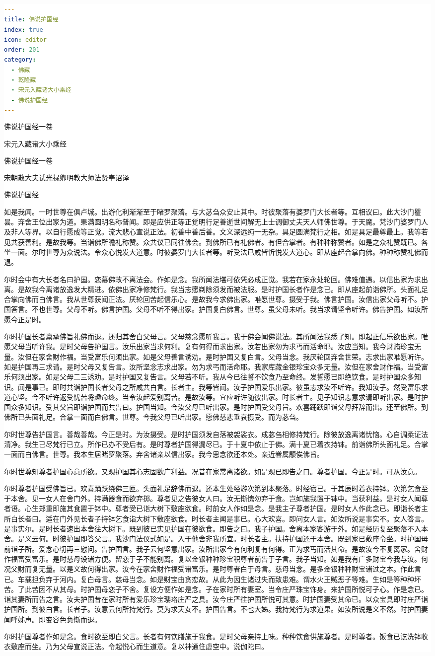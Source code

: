 ```yaml
---
title: 佛说护国经
index: true
icon: editor
order: 201
category:
  - 佛藏
  - 乾隆藏
  - 宋元入藏诸大小乘经
  - 佛说护国经
---
```


佛说护国经一卷  

宋元入藏诸大小乘经  

佛说护国经一卷  

宋朝散大夫试光禄卿明教大师法贤奉诏译  

佛说护国经  

如是我闻。一时世尊在俱卢城。出游化利渐渐至于睹罗聚落。与大苾刍众安止其中。时彼聚落有婆罗门大长者等。互相议曰。此大沙门瞿昙。弃舍王位出家为道。果满圆明名称普闻。即是应供正等正觉明行足善逝世间解无上士调御丈夫天人师佛世尊。于天魔。梵沙门婆罗门人及非人等界。以自行愿成等正觉。流大悲心宣说正法。初善中善后善。文义深远纯一无杂。具足圆满梵行之相。如是具足最尊最上。我等若见共获善利。是故我等。当诣佛所瞻礼称赞。众共议已同往佛会。到佛所已有礼佛者。有但合掌者。有种种称赞者。如是之众礼赞既已。各坐一面。尔时世尊为众说法。令众心悦发大道意。时彼婆罗门大长者等。听受法已咸皆忻悦发大道心。即从座起合掌向佛。种种称赞礼佛而退。  

尔时会中有大长者名曰护国。恋慕佛故不离法会。作如是念。我所闻法堪可依凭必成正觉。我若在家永处轮回。佛难值遇。以信出家为求出离。是故我今离诸放逸发大精进。依佛出家净修梵行。我当志愿剃除须发而被法服。是时护国长者作是念已。即从座起前诣佛所。头面礼足合掌向佛而白佛言。我从世尊获闻正法。厌轮回苦起信乐心。是故我今求佛出家。唯愿世尊。摄受于我。佛言护国。汝信出家父母听不。护国答言。不也世尊。父母不听。佛言护国。父母不听不得出家。护国复白佛言。世尊。虽父母未听。我当求请坚令听许。佛告护国。如汝所愿今正是时。  

尔时护国长者禀承佛旨礼佛而退。还归其舍白父母言。父母慈念愿听我言。我于佛会闻佛说法。其所闻法我悉了知。即起正信乐欲出家。唯愿父母当听许我。是时父母告护国言。汝乐出家当求何利。复有何得而求出家。汝若出家勿为求丐而活命耶。汝应当知。我今财贿珍宝无量。汝但在家舍财作福。当受富乐何须出家。如是父母善言诱劝。是时护国又复白言。父母当念。我厌轮回弃舍世荣。志求出家唯愿听许。如是护国再三求请。是时父母又复告言。汝所坚念志求出家。勿为求丐而活命耶。我家库藏金银珍宝众多无量。汝但在家舍财作福。当受富乐何须出家。如是父母二三诱劝。是时护国又复告言。父母若不听。我从今已往誓不饮食乃至命终。发誓愿已即绝饮食。是时护国众多知识。闻是事已。即时共诣护国长者父母之所咸共白言。长者主。我等皆闻。汝子护国爱乐出家。彼虽志求汝不听许。我知汝子。然受富乐求道心坚。今不听许返受忧苦将趣命终。当令汝起爱别离苦。是故汝等。宜应听许随彼出家。时长者主。见子知识志意求请即听出家。是时护国众多知识。受其父旨即诣护国而共告曰。护国当知。今汝父母已听出家。是时护国受父母旨。欢喜踊跃即诣父母拜辞而出。还至佛所。到佛所已头面礼足。合掌一面而白佛言。世尊。今我父母已听出家。愿佛慈悲垂哀摄受。而为苾刍。  

尔时世尊告护国言。善哉善哉。今正是时。为汝摄受。是时护国须发自落被袈裟衣。成苾刍相修持梵行。除彼放逸离诸忧恼。心自调柔证法清净。我生已尽梵行已立。所作已办不受后有。是时尊者护国得漏尽已。于十夏中依止于佛。满十夏已着衣持钵。前诣佛所头面礼足。合掌一面而白佛言。世尊。我本生居睹罗聚落。弃舍诸亲以信出家。我今思念欲还本处。亲近眷属颙俟佛旨。  

尔时世尊知尊者护国心意所欲。又观护国其心志固欲广利益。况昔在家常离诸欲。如是观已即告之曰。尊者护国。今正是时。可从汝意。  

尔时尊者护国受佛旨已。欢喜踊跃绕佛三匝。头面礼足辞佛而退。还本生处经游次第到本聚落。时经宿已。于其辰时着衣持钵。次第乞食至于本舍。见一女人在舍门外。持满器食而欲弃掷。尊者见之告彼女人曰。汝无惭愧勿弃于食。岂如施我置于钵中。当获利益。是时女人闻尊者语。心生郑重即施其食置于钵中。尊者受已诣大树下敷座欲食。时前女人作如是念。是我主子尊者护国。是时女人作此念已。即诣长者主所白长者曰。适在门外见长者子持钵乞食诣大树下敷座欲食。时长者主闻是事已。心大欢喜。即问女人言。如汝所说是事实不。女人答言。是事实尔。是时长者速出本舍往大树下。既到彼已实见护国在彼欲食。即告之曰。我子护国。舍离本家客游于外。如是经历复至聚落不入本舍。是义云何。时彼护国即答父言。我沙门法仪式如是。入于他舍非我所宜。时长者主。扶持护国还于本舍。既到家已敷座令坐。时护国母前诣子所。爱念心切再三慰问。告护国言。我子云何坚意出家。汝所出家今有何利复有何得。正为求丐而活其命。是故汝今不复离家。舍财作福富受富乐。是时慈母设诸方便。留恋于子不能别离。复以金银种种珍宝积尊者前告于子言。我子当知。如是我有广多财宝今我与汝。何况父财而复无量。以是义故何得出家。汝今在家舍财作福受诸富乐。是时尊者白于母言。慈母当念。是多金银种种财宝诸过之本。作此言已。车载担负弃于河内。复白母言。慈母当念。如是财宝由贪恋故。从此为因生诸过失而致患难。谓水火王贼恶子等难。生如是等种种坏苦。了此苦因不从其母。时护国母恋子不舍。复设方便作如是念。子在家时所有妻室。当令庄严珠宝饰身。来护国所悦可子心。作是念已。诣其妻所而告之言。汝夫护国昔在家时所有爱乐珍宝璎珞庄严之具。汝今庄严往护国所悦可其意。时护国妻受其命已。以众宝具即时庄严诣护国所。到彼白言。长者子。汝意云何所持梵行。莫为求天女不。护国告言。不也大姊。我持梵行为求道果。如汝所说是义不然。时护国妻闻呼姊声。即变容色负惭而退。  

尔时护国尊者作如是念。食时欲至即白父言。长者有何饮膳施于我食。是时父母亲持上味。种种饮食供施尊者。是时尊者。饭食已讫洗钵收衣敷座而坐。乃为父母宣说正法。令起悦心而生道意。复以神通住虚空中。说伽陀曰。  
